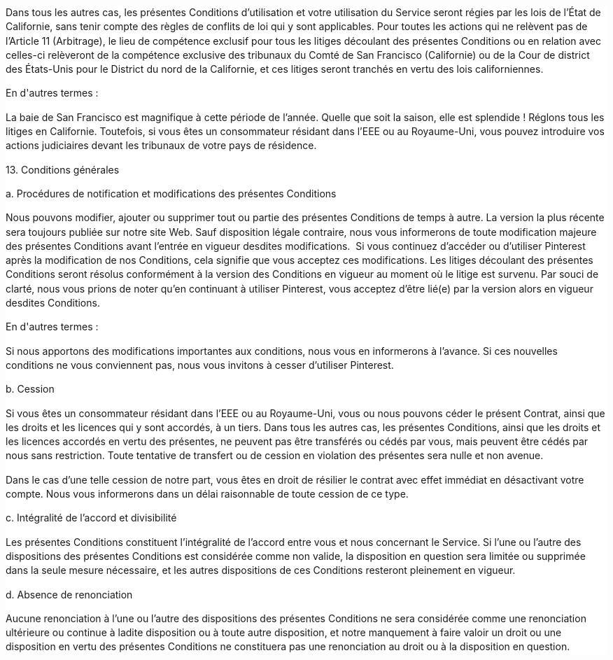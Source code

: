 Dans tous les autres cas, les présentes Conditions d’utilisation et votre utilisation du Service seront régies par les lois de l’État de Californie, sans tenir compte des règles de conflits de loi qui y sont applicables. Pour toutes les actions qui ne relèvent pas de l’Article 11 (Arbitrage), le lieu de compétence exclusif pour tous les litiges découlant des présentes Conditions ou en relation avec celles-ci relèveront de la compétence exclusive des tribunaux du Comté de San Francisco (Californie) ou de la Cour de district des États-Unis pour le District du nord de la Californie, et ces litiges seront tranchés en vertu des lois californiennes.

En d'autres termes :

La baie de San Francisco est magnifique à cette période de l’année. Quelle que soit la saison, elle est splendide ! Réglons tous les litiges en Californie. Toutefois, si vous êtes un consommateur résidant dans l’EEE ou au Royaume-Uni, vous pouvez introduire vos actions judiciaires devant les tribunaux de votre pays de résidence.

13\. Conditions générales

a. Procédures de notification et modifications des présentes Conditions

Nous pouvons modifier, ajouter ou supprimer tout ou partie des présentes Conditions de temps à autre. La version la plus récente sera toujours publiée sur notre site Web. Sauf disposition légale contraire, nous vous informerons de toute modification majeure des présentes Conditions avant l’entrée en vigueur desdites modifications.  Si vous continuez d’accéder ou d’utiliser Pinterest après la modification de nos Conditions, cela signifie que vous acceptez ces modifications. Les litiges découlant des présentes Conditions seront résolus conformément à la version des Conditions en vigueur au moment où le litige est survenu. Par souci de clarté, nous vous prions de noter qu’en continuant à utiliser Pinterest, vous acceptez d’être lié(e) par la version alors en vigueur desdites Conditions.

En d'autres termes :

Si nous apportons des modifications importantes aux conditions, nous vous en informerons à l’avance. Si ces nouvelles conditions ne vous conviennent pas, nous vous invitons à cesser d’utiliser Pinterest.

b. Cession

Si vous êtes un consommateur résidant dans l’EEE ou au Royaume-Uni, vous ou nous pouvons céder le présent Contrat, ainsi que les droits et les licences qui y sont accordés, à un tiers. Dans tous les autres cas, les présentes Conditions, ainsi que les droits et les licences accordés en vertu des présentes, ne peuvent pas être transférés ou cédés par vous, mais peuvent être cédés par nous sans restriction. Toute tentative de transfert ou de cession en violation des présentes sera nulle et non avenue.

Dans le cas d’une telle cession de notre part, vous êtes en droit de résilier le contrat avec effet immédiat en désactivant votre compte. Nous vous informerons dans un délai raisonnable de toute cession de ce type.

c. Intégralité de l’accord et divisibilité

Les présentes Conditions constituent l’intégralité de l’accord entre vous et nous concernant le Service. Si l’une ou l’autre des dispositions des présentes Conditions est considérée comme non valide, la disposition en question sera limitée ou supprimée dans la seule mesure nécessaire, et les autres dispositions de ces Conditions resteront pleinement en vigueur.

d. Absence de renonciation

Aucune renonciation à l’une ou l’autre des dispositions des présentes Conditions ne sera considérée comme une renonciation ultérieure ou continue à ladite disposition ou à toute autre disposition, et notre manquement à faire valoir un droit ou une disposition en vertu des présentes Conditions ne constituera pas une renonciation au droit ou à la disposition en question.
